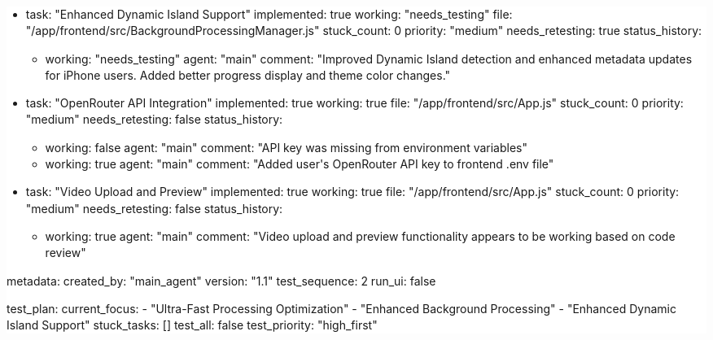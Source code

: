   - task: "Enhanced Dynamic Island Support"
    implemented: true
    working: "needs_testing"
    file: "/app/frontend/src/BackgroundProcessingManager.js"
    stuck_count: 0
    priority: "medium"
    needs_retesting: true
    status_history:
      - working: "needs_testing"
        agent: "main"
        comment: "Improved Dynamic Island detection and enhanced metadata updates for iPhone users. Added better progress display and theme color changes."

  - task: "OpenRouter API Integration"
    implemented: true
    working: true
    file: "/app/frontend/src/App.js"
    stuck_count: 0
    priority: "medium"
    needs_retesting: false
    status_history:
      - working: false
        agent: "main"
        comment: "API key was missing from environment variables"
      - working: true
        agent: "main"
        comment: "Added user's OpenRouter API key to frontend .env file"

  - task: "Video Upload and Preview"
    implemented: true
    working: true
    file: "/app/frontend/src/App.js"
    stuck_count: 0
    priority: "medium"
    needs_retesting: false
    status_history:
      - working: true
        agent: "main"
        comment: "Video upload and preview functionality appears to be working based on code review"

metadata:
  created_by: "main_agent"
  version: "1.1"
  test_sequence: 2
  run_ui: false

test_plan:
  current_focus:
    - "Ultra-Fast Processing Optimization"
    - "Enhanced Background Processing"
    - "Enhanced Dynamic Island Support"
  stuck_tasks: []
  test_all: false
  test_priority: "high_first"
